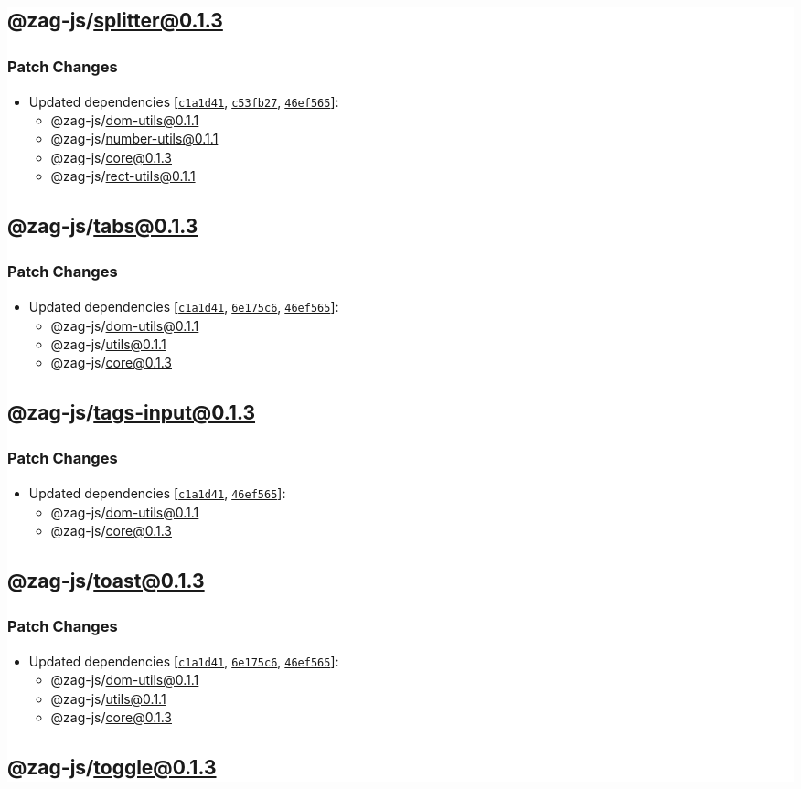  ## @zag-js/splitter@0.1.3

### Patch Changes

-   Updated dependencies \[[`c1a1d41`](https://github.com/chakra-ui/zag/commit/c1a1d4121b5add1b0195633261e9f6b1aca0ff2f),
    [`c53fb27`](https://github.com/chakra-ui/zag/commit/c53fb27d230ff972ef74458f60358d85f6007695),
    [`46ef565`](https://github.com/chakra-ui/zag/commit/46ef5659a855a382af1e5b0e24d35d03466cfb22)]:
    -   @zag-js/dom-utils@0.1.1
    -   @zag-js/number-utils@0.1.1
    -   @zag-js/core@0.1.3
    -   @zag-js/rect-utils@0.1.1

 ## @zag-js/tabs@0.1.3

### Patch Changes

-   Updated dependencies \[[`c1a1d41`](https://github.com/chakra-ui/zag/commit/c1a1d4121b5add1b0195633261e9f6b1aca0ff2f),
    [`6e175c6`](https://github.com/chakra-ui/zag/commit/6e175c6a69bb70fb78ccdd77a25d83a164298888),
    [`46ef565`](https://github.com/chakra-ui/zag/commit/46ef5659a855a382af1e5b0e24d35d03466cfb22)]:
    -   @zag-js/dom-utils@0.1.1
    -   @zag-js/utils@0.1.1
    -   @zag-js/core@0.1.3

 ## @zag-js/tags-input@0.1.3

### Patch Changes

-   Updated dependencies \[[`c1a1d41`](https://github.com/chakra-ui/zag/commit/c1a1d4121b5add1b0195633261e9f6b1aca0ff2f),
    [`46ef565`](https://github.com/chakra-ui/zag/commit/46ef5659a855a382af1e5b0e24d35d03466cfb22)]:
    -   @zag-js/dom-utils@0.1.1
    -   @zag-js/core@0.1.3

 ## @zag-js/toast@0.1.3

### Patch Changes

-   Updated dependencies \[[`c1a1d41`](https://github.com/chakra-ui/zag/commit/c1a1d4121b5add1b0195633261e9f6b1aca0ff2f),
    [`6e175c6`](https://github.com/chakra-ui/zag/commit/6e175c6a69bb70fb78ccdd77a25d83a164298888),
    [`46ef565`](https://github.com/chakra-ui/zag/commit/46ef5659a855a382af1e5b0e24d35d03466cfb22)]:
    -   @zag-js/dom-utils@0.1.1
    -   @zag-js/utils@0.1.1
    -   @zag-js/core@0.1.3

 ## @zag-js/toggle@0.1.3
